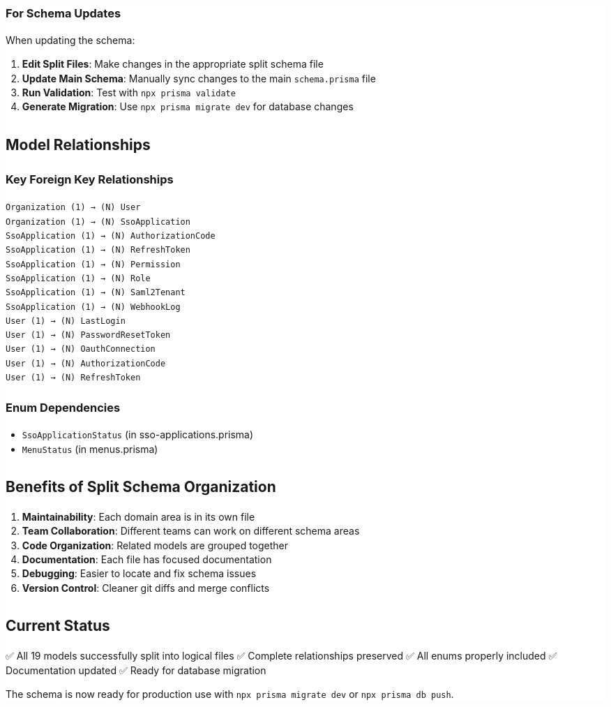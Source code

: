 ### For Schema Updates

When updating the schema:

1. **Edit Split Files**: Make changes in the appropriate split schema file
2. **Update Main Schema**: Manually sync changes to the main `schema.prisma` file
3. **Run Validation**: Test with `npx prisma validate`
4. **Generate Migration**: Use `npx prisma migrate dev` for database changes

## Model Relationships

### Key Foreign Key Relationships

```
Organization (1) → (N) User
Organization (1) → (N) SsoApplication
SsoApplication (1) → (N) AuthorizationCode
SsoApplication (1) → (N) RefreshToken
SsoApplication (1) → (N) Permission
SsoApplication (1) → (N) Role
SsoApplication (1) → (N) Saml2Tenant
SsoApplication (1) → (N) WebhookLog
User (1) → (N) LastLogin
User (1) → (N) PasswordResetToken
User (1) → (N) OauthConnection
User (1) → (N) AuthorizationCode
User (1) → (N) RefreshToken
```

### Enum Dependencies

- `SsoApplicationStatus` (in sso-applications.prisma)
- `MenuStatus` (in menus.prisma)

## Benefits of Split Schema Organization

1. **Maintainability**: Each domain area is in its own file
2. **Team Collaboration**: Different teams can work on different schema areas
3. **Code Organization**: Related models are grouped together
4. **Documentation**: Each file has focused documentation
5. **Debugging**: Easier to locate and fix schema issues
6. **Version Control**: Cleaner git diffs and merge conflicts

## Current Status

✅ All 19 models successfully split into logical files
✅ Complete relationships preserved
✅ All enums properly included
✅ Documentation updated
✅ Ready for database migration

The schema is now ready for production use with `npx prisma migrate dev` or `npx prisma db push`.
